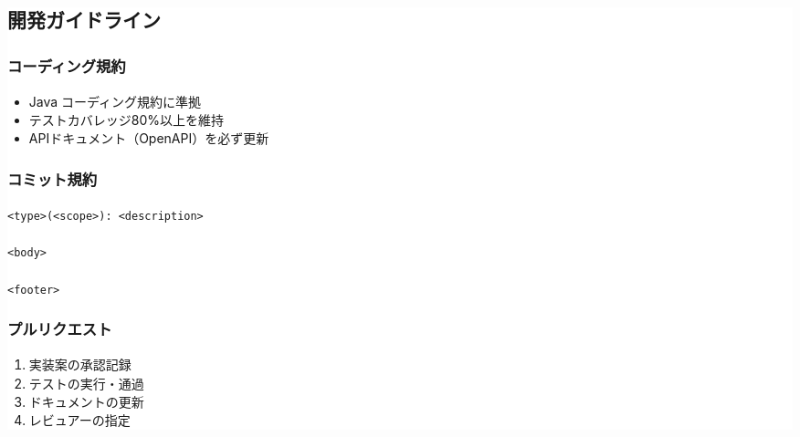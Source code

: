 ## 開発ガイドライン

### コーディング規約

- Java コーディング規約に準拠
- テストカバレッジ80%以上を維持
- APIドキュメント（OpenAPI）を必ず更新

### コミット規約

```
<type>(<scope>): <description>

<body>

<footer>
```

### プルリクエスト

1. 実装案の承認記録
2. テストの実行・通過
3. ドキュメントの更新
4. レビュアーの指定
